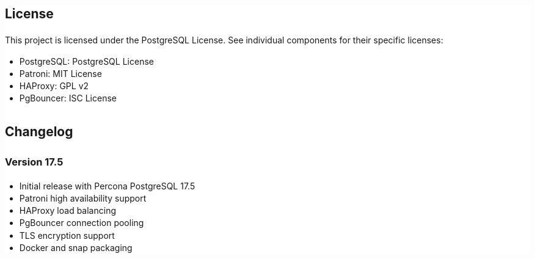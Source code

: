 ## License

This project is licensed under the PostgreSQL License. See individual components for their specific licenses:

* PostgreSQL: PostgreSQL License
* Patroni: MIT License
* HAProxy: GPL v2
* PgBouncer: ISC License

## Changelog

### Version 17.5

* Initial release with Percona PostgreSQL 17.5
* Patroni high availability support
* HAProxy load balancing
* PgBouncer connection pooling
* TLS encryption support
* Docker and snap packaging
